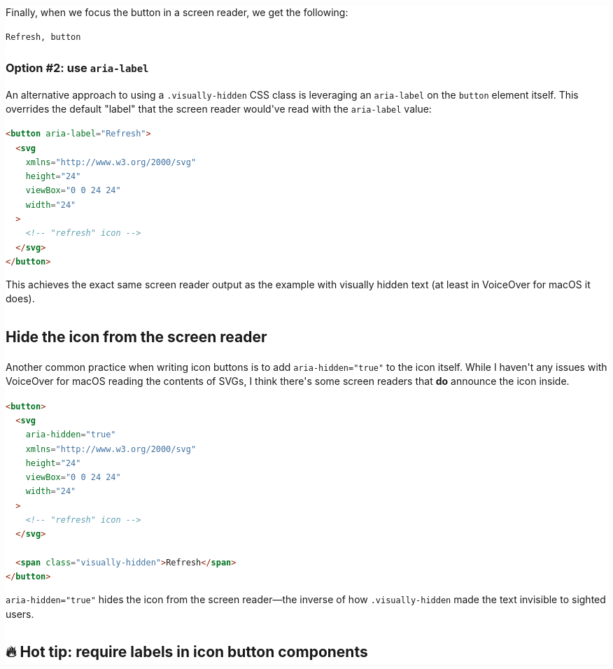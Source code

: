 Finally, when we focus the button in a screen reader, we get the following:

```
Refresh, button
```

### Option #2: use `aria-label`

An alternative approach to using a `.visually-hidden` CSS class is leveraging an `aria-label` on the `button` element itself. This overrides the default "label" that the screen reader would've read with the `aria-label` value:

```html
<button aria-label="Refresh">
  <svg
    xmlns="http://www.w3.org/2000/svg"
    height="24"
    viewBox="0 0 24 24"
    width="24"
  >
    <!-- "refresh" icon -->
  </svg>
</button>
```

This achieves the exact same screen reader output as the example with visually hidden text (at least in VoiceOver for macOS it does).

## Hide the icon from the screen reader

Another common practice when writing icon buttons is to add `aria-hidden="true"` to the icon itself. While I haven't any issues with VoiceOver for macOS reading the contents of SVGs, I think there's some screen readers that **do** announce the icon inside.

```html
<button>
  <svg
    aria-hidden="true"
    xmlns="http://www.w3.org/2000/svg"
    height="24"
    viewBox="0 0 24 24"
    width="24"
  >
    <!-- "refresh" icon -->
  </svg>

  <span class="visually-hidden">Refresh</span>
</button>
```

`aria-hidden="true"` hides the icon from the screen reader—the inverse of how `.visually-hidden` made the text invisible to sighted users.

## 🔥 Hot tip: require labels in icon button components
